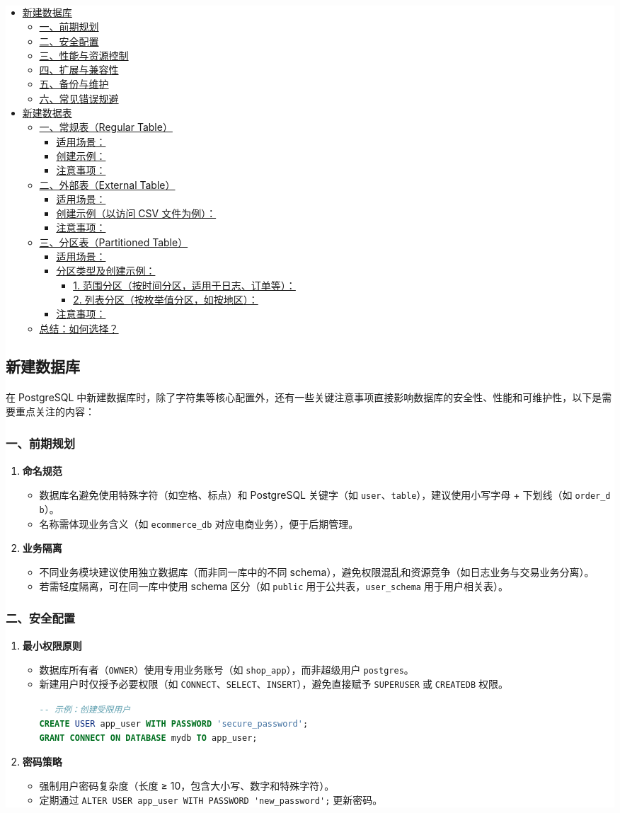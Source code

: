 - [新建数据库](#新建数据库)
  - [一、前期规划](#一前期规划)
  - [二、安全配置](#二安全配置)
  - [三、性能与资源控制](#三性能与资源控制)
  - [四、扩展与兼容性](#四扩展与兼容性)
  - [五、备份与维护](#五备份与维护)
  - [六、常见错误规避](#六常见错误规避)
- [新建数据表](#新建数据表)
  - [一、常规表（Regular Table）](#一常规表regular-table)
    - [适用场景：](#适用场景)
    - [创建示例：](#创建示例)
    - [注意事项：](#注意事项)
  - [二、外部表（External Table）](#二外部表external-table)
    - [适用场景：](#适用场景-1)
    - [创建示例（以访问 CSV 文件为例）：](#创建示例以访问-csv-文件为例)
    - [注意事项：](#注意事项-1)
  - [三、分区表（Partitioned Table）](#三分区表partitioned-table)
    - [适用场景：](#适用场景-2)
    - [分区类型及创建示例：](#分区类型及创建示例)
      - [1. 范围分区（按时间分区，适用于日志、订单等）：](#1-范围分区按时间分区适用于日志订单等)
      - [2. 列表分区（按枚举值分区，如按地区）：](#2-列表分区按枚举值分区如按地区)
    - [注意事项：](#注意事项-2)
  - [总结：如何选择？](#总结如何选择)


## 新建数据库
在 PostgreSQL 中新建数据库时，除了字符集等核心配置外，还有一些关键注意事项直接影响数据库的安全性、性能和可维护性，以下是需要重点关注的内容：


### 一、前期规划
1. **命名规范**  
   - 数据库名避免使用特殊字符（如空格、标点）和 PostgreSQL 关键字（如 `user`、`table`），建议使用小写字母 + 下划线（如 `order_db`）。  
   - 名称需体现业务含义（如 `ecommerce_db` 对应电商业务），便于后期管理。

2. **业务隔离**  
   - 不同业务模块建议使用独立数据库（而非同一库中的不同 schema），避免权限混乱和资源竞争（如日志业务与交易业务分离）。  
   - 若需轻度隔离，可在同一库中使用 schema 区分（如 `public` 用于公共表，`user_schema` 用于用户相关表）。


### 二、安全配置
1. **最小权限原则**  
   - 数据库所有者（`OWNER`）使用专用业务账号（如 `shop_app`），而非超级用户 `postgres`。  
   - 新建用户时仅授予必要权限（如 `CONNECT`、`SELECT`、`INSERT`），避免直接赋予 `SUPERUSER` 或 `CREATEDB` 权限。  
     ```sql
     -- 示例：创建受限用户
     CREATE USER app_user WITH PASSWORD 'secure_password';
     GRANT CONNECT ON DATABASE mydb TO app_user;
     ```

2. **密码策略**  
   - 强制用户密码复杂度（长度 ≥ 10，包含大小写、数字和特殊字符）。  
   - 定期通过 `ALTER USER app_user WITH PASSWORD 'new_password';` 更新密码。
